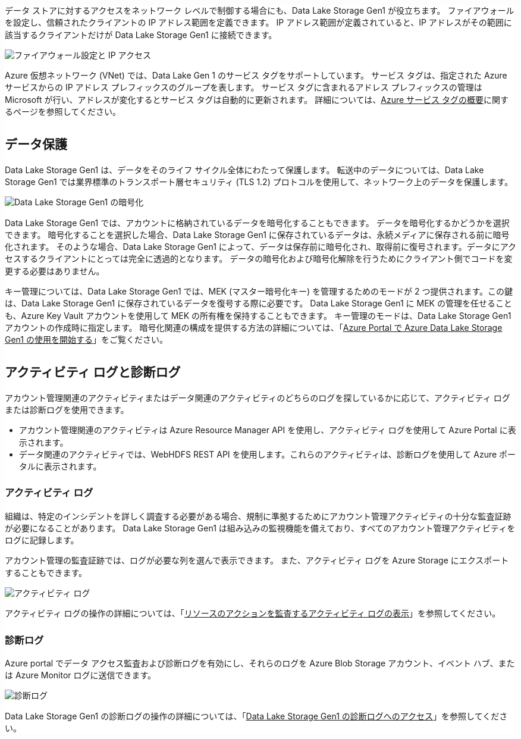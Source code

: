 データ ストアに対するアクセスをネットワーク レベルで制御する場合にも、Data Lake Storage Gen1 が役立ちます。 ファイアウォールを設定し、信頼されたクライアントの IP アドレス範囲を定義できます。 IP アドレス範囲が定義されていると、IP アドレスがその範囲に該当するクライアントだけが Data Lake Storage Gen1 に接続できます。

![ファイアウォール設定と IP アクセス](./media/data-lake-store-security-overview/firewall-ip-access.png "ファイアウォール設定と IP アドレス")

Azure 仮想ネットワーク (VNet) では、Data Lake Gen 1 のサービス タグをサポートしています。 サービス タグは、指定された Azure サービスからの IP アドレス プレフィックスのグループを表します。 サービス タグに含まれるアドレス プレフィックスの管理は Microsoft が行い、アドレスが変化するとサービス タグは自動的に更新されます。 詳細については、[Azure サービス タグの概要](../virtual-network/service-tags-overview.md)に関するページを参照してください。

## <a name="data-protection"></a>データ保護

Data Lake Storage Gen1 は、データをそのライフ サイクル全体にわたって保護します。 転送中のデータについては、Data Lake Storage Gen1 では業界標準のトランスポート層セキュリティ (TLS 1.2) プロトコルを使用して、ネットワーク上のデータを保護します。

![Data Lake Storage Gen1 の暗号化](./media/data-lake-store-security-overview/adls-encryption.png "Data Lake Storage Gen1 の暗号化")

Data Lake Storage Gen1 では、アカウントに格納されているデータを暗号化することもできます。 データを暗号化するかどうかを選択できます。 暗号化することを選択した場合、Data Lake Storage Gen1 に保存されているデータは、永続メディアに保存される前に暗号化されます。 そのような場合、Data Lake Storage Gen1 によって、データは保存前に暗号化され、取得前に復号されます。データにアクセスするクライアントにとっては完全に透過的となります。 データの暗号化および暗号化解除を行うためにクライアント側でコードを変更する必要はありません。

キー管理については、Data Lake Storage Gen1 では、MEK (マスター暗号化キー) を管理するためのモードが 2 つ提供されます。この鍵は、Data Lake Storage Gen1 に保存されているデータを復号する際に必要です。 Data Lake Storage Gen1 に MEK の管理を任せることも、Azure Key Vault アカウントを使用して MEK の所有権を保持することもできます。 キー管理のモードは、Data Lake Storage Gen1 アカウントの作成時に指定します。 暗号化関連の構成を提供する方法の詳細については、「[Azure Portal で Azure Data Lake Storage Gen1 の使用を開始する](data-lake-store-get-started-portal.md)」をご覧ください。

## <a name="activity-and-diagnostic-logs"></a>アクティビティ ログと診断ログ

アカウント管理関連のアクティビティまたはデータ関連のアクティビティのどちらのログを探しているかに応じて、アクティビティ ログまたは診断ログを使用できます。

* アカウント管理関連のアクティビティは Azure Resource Manager API を使用し、アクティビティ ログを使用して Azure Portal に表示されます。
* データ関連のアクティビティでは、WebHDFS REST API を使用します。これらのアクティビティは、診断ログを使用して Azure ポータルに表示されます。

### <a name="activity-log"></a>アクティビティ ログ

組織は、特定のインシデントを詳しく調査する必要がある場合、規制に準拠するためにアカウント管理アクティビティの十分な監査証跡が必要になることがあります。 Data Lake Storage Gen1 は組み込みの監視機能を備えており、すべてのアカウント管理アクティビティをログに記録します。

アカウント管理の監査証跡では、ログが必要な列を選んで表示できます。 また、アクティビティ ログを Azure Storage にエクスポートすることもできます。

![アクティビティ ログ](./media/data-lake-store-security-overview/activity-logs.png "アクティビティ ログ")

アクティビティ ログの操作の詳細については、「[リソースのアクションを監査するアクティビティ ログの表示](../azure-resource-manager/management/view-activity-logs.md)」を参照してください。

### <a name="diagnostics-logs"></a>診断ログ

Azure portal でデータ アクセス監査および診断ログを有効にし、それらのログを Azure Blob Storage アカウント、イベント ハブ、または Azure Monitor ログに送信できます。

![診断ログ](./media/data-lake-store-security-overview/diagnostic-logs.png "診断ログ")

Data Lake Storage Gen1 の診断ログの操作の詳細については、「[Data Lake Storage Gen1 の診断ログへのアクセス](data-lake-store-diagnostic-logs.md)」を参照してください。
